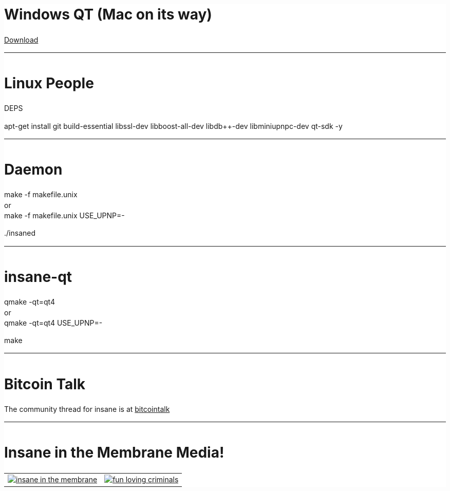 # Windows QT (Mac on its way) #

<p><a href="https://mega.nz/#!u9xBDQIS!U7--wEDaGkLyYy4YqPqWcISCnap0WsGZb-E-RzPdThg" target="_blank">Download</a></p>

----

# Linux People #

<p>DEPS</p>

<p>apt-get install git build-essential libssl-dev libboost-all-dev libdb++-dev libminiupnpc-dev qt-sdk -y</p>


----

# Daemon 

<p>make -f makefile.unix<br /> 
or<br />
make -f makefile.unix USE_UPNP=-</p>

<p>./insaned</p>

----

# insane-qt #

<p>qmake -qt=qt4<br />
or<br />
qmake -qt=qt4 USE_UPNP=-</p>

<p>make</p>

----

# Bitcoin Talk #

<p>The community thread for insane is at <a href="https://bitcointalk.org/index.php?topic=1625942.0" target="_blank">bitcointalk</a></p>

----

# Insane in the Membrane Media! #

<table border="0" cellpadding="8" cellspacing="8">
	<tbody>
		<tr>
			<td><a href="http://trumpinsane.pw/insanecoin/insane.html" target="_blank"><img alt="insane in the membrane" src="https://cdn.pbrd.co/images/sXrCQ1pcy.jpg" style="width: 380px; height: 220px;" /></a></td>
			<td><a href="http://trumpinsane.pw/insanecoin/FUN-LOVING-CRYPTONALS.html" target="_blank"><img alt="fun loving criminals" src="https://cdn.pbrd.co/images/sXsWFPcEi.jpg" style="width: 380px; height: 220px;" /></a></td>
		</tr>
	</tbody>
</table>
